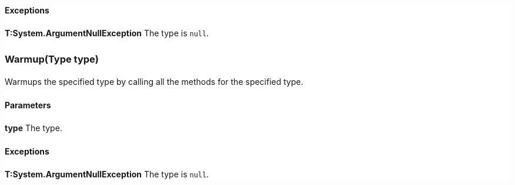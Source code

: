 #### Exceptions

**T:System.ArgumentNullException**
The type is ```null```.



### Warmup(Type type)

Warmups the specified type by calling all the methods for the specified type.

#### Parameters

**type**
The type.

#### Exceptions

**T:System.ArgumentNullException**
The type is ```null```.



